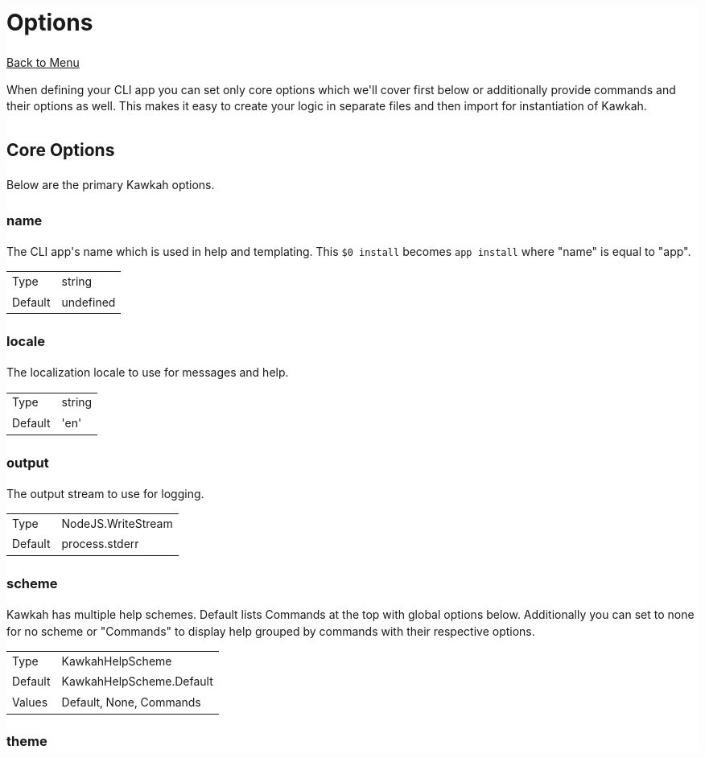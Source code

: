 # Options

[Back to Menu](../README.md/#table-of-contents)

When defining your CLI app you can set only core options which we'll cover first below or additionally provide commands and their options as well. This makes it easy to create your logic in separate files and then import for instantiation of Kawkah.

## Core Options

Below are the primary Kawkah options.

### name

The CLI app's name which is used in help and templating. This <code>$0 install</code> becomes <code>app install</code> where "name" is equal to "app".

<table>
  <tr><td>Type</td><td>string</td></tr>
  <tr><td>Default</td><td>undefined</td></tr>
</table>

### locale

The localization locale to use for messages and help.

<table>
  <tr><td>Type</td><td>string</td></tr>
  <tr><td>Default</td><td>'en'</td></tr>
</table>

### output

The output stream to use for logging.

<table>
  <tr><td>Type</td><td>NodeJS.WriteStream</td></tr>
  <tr><td>Default</td><td>process.stderr</td></tr>
</table>

### scheme

Kawkah has multiple help schemes. Default lists Commands at the top with global options below. Additionally you can set to none for no scheme or "Commands" to display help grouped by commands with their respective options.

<table>
  <tr><td>Type</td><td>KawkahHelpScheme</td></tr>
  <tr><td>Default</td><td>KawkahHelpScheme.Default</td></tr>
   <tr><td>Values</td><td>Default, None, Commands</td></tr>
</table>

### theme
